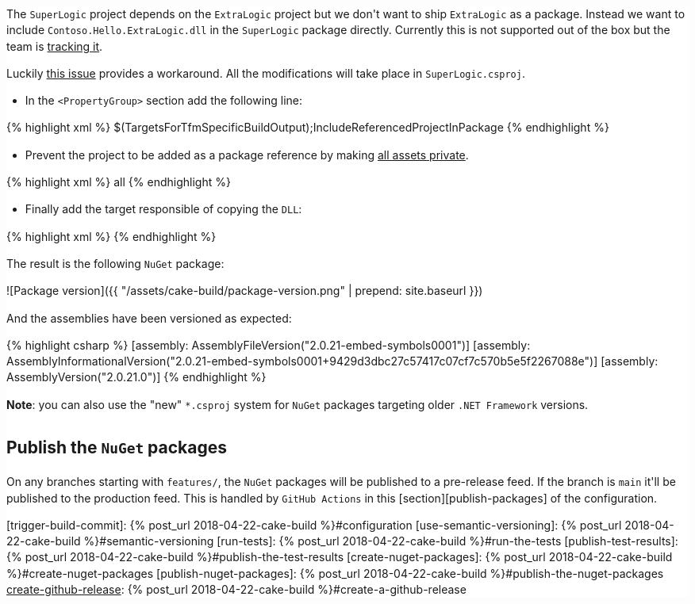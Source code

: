 The `SuperLogic` project depends on the `ExtraLogic` project but we don't want to ship `ExtraLogic` as a package. Instead we want to include `Contoso.Hello.ExtraLogic.dll` in the `SuperLogic` package directly. Currently this is not supported out of the box but the team is [tracking it][pack-issues].

Luckily [this issue][project-reference-dll-issue] provides a workaround. All the modifications will take place in `SuperLogic.csproj`.

- In the `<PropertyGroup>` section add the following line:

{% highlight xml %}
<TargetsForTfmSpecificBuildOutput>$(TargetsForTfmSpecificBuildOutput);IncludeReferencedProjectInPackage</TargetsForTfmSpecificBuildOutput>
{% endhighlight %}

- Prevent the project to be added as a package reference by making [all assets private][private-assets].

{% highlight xml %}
<ProjectReference Include="..\ExtraLogic\ExtraLogic.csproj">
  <PrivateAssets>all</PrivateAssets>
</ProjectReference>
{% endhighlight %}

- Finally add the target responsible of copying the `DLL`:

{% highlight xml %}
<Target Name="IncludeReferencedProjectInPackage">
  <ItemGroup>
    <BuildOutputInPackage Include="$(OutputPath)Contoso.Hello.ExtraLogic.dll" />
  </ItemGroup>
</Target>
{% endhighlight %}

The result is the following `NuGet` package:

![Package version]({{ "/assets/cake-build/package-version.png" | prepend: site.baseurl }})

And the assemblies have been versioned as expected:

{% highlight csharp %}
[assembly: AssemblyFileVersion("2.0.21-embed-symbols0001")]
[assembly: AssemblyInformationalVersion("2.0.21-embed-symbols0001+9429d3dbc27c57417c07cf7c570b5e5f2267088e")]
[assembly: AssemblyVersion("2.0.21.0")]
{% endhighlight %}

**Note**: you can also use the "new" `*.csproj` system for `NuGet` packages targeting older `.NET Framework` versions.

## Publish the `NuGet` packages

On any branches starting with `features/`, the `NuGet` packages will be published to a pre-release feed. If the branch is `main` it'll be published to the production feed. This is handled by `GitHub Actions` in this [section][publish-packages] of the configuration.


[sem-ver]: https://semver.org/
[azure-devops]: https://azure.microsoft.com/en-au/services/devops/
[app-veyor]: https://www.appveyor.com/
[circle-ci]: https://circleci.com/
[cake-build]: https://github.com/gabrielweyer/cake-build
[cake]: https://cakebuild.net/
[yaml]: https://yaml.org/
[app-veyor-config]: https://github.com/gabrielweyer/cake-build/blob/main/appveyor.yml
[circle-ci-config]: https://github.com/gabrielweyer/cake-build/blob/main/.circleci/config.yml
[nuget-org]: https://www.nuget.org/
[git-version]: https://github.com/GitTools/GitVersion
[github-flow]: https://docs.github.com/en/get-started/quickstart/github-flow
[trunk-based-development]: https://trunkbaseddevelopment.com/
[nuget-package-versioning]: https://docs.microsoft.com/en-us/nuget/reference/package-versioning
[dll-versions-1]: https://stackoverflow.com/a/65062
[dll-versions-2]: https://stackoverflow.com/a/802038
[assembly-version]: https://docs.microsoft.com/en-us/dotnet/framework/app-domains/assembly-versioning#assembly-version-number
[16-bit-build-number]: https://blogs.msdn.microsoft.com/msbuild/2007/01/03/why-are-build-numbers-limited-to-65535/
[strong-named-assemblies]: https://docs.microsoft.com/en-us/dotnet/framework/app-domains/strong-named-assemblies
[assembly-informational-version]: https://docs.microsoft.com/en-us/dotnet/framework/app-domains/assembly-versioning#assembly-informational-version
[github-pr-no-force-push]: https://docs.github.com/en/pull-requests/collaborating-with-pull-requests/proposing-changes-to-your-work-with-pull-requests/about-pull-requests
[cake-app-veyor-build]: https://cakebuild.net/api/Cake.AppVeyor/AppVeyorBuild/069D8D3F
[junit-format]: https://llg.cubic.org/docs/junit/
[junit-xml-test-logger]: https://www.nuget.org/packages/JUnitXml.TestLogger/
[circle-ci-test-results]: https://circleci.com/docs/2.0/configuration-reference/#storetestresults
[pack-issues]: https://github.com/NuGet/Home/issues/6285
[project-reference-dll-issue]: https://github.com/NuGet/Home/issues/3891
[private-assets]: https://docs.microsoft.com/en-us/dotnet/core/tools/csproj#includeassets-excludeassets-and-privateassets
[nuget-feed]: https://www.nuget.org/profiles/gabrielweyer
[myget-feed]: https://www.myget.org/feed/Packages/gabrielweyer-pre-release
[symbols]: https://docs.microsoft.com/en-us/nuget/create-packages/symbol-packages-snupkg
[create-github-release]: https://github.com/gabrielweyer/cake-build/blob/a7c591f847d66b3b40a82604e841a71f93580038/.github/workflows/build.yml#L49-L62
[git-version-docs]: https://gitversion.net/docs/
[azure-devops-config]: https://github.com/gabrielweyer/cake-build/blob/main/azure-pipelines.yml
[rtfm]: https://en.wikipedia.org/wiki/RTFM
[travis-ci-exposed-secrets]: https://www.theregister.com/2021/09/15/travis_ci_leak/
[dotnet-local-tool]: https://docs.microsoft.com/en-us/dotnet/core/tools/local-tools-how-to-use
[change-in-azure-pipelines-grant-for-public-projects]: https://devblogs.microsoft.com/devops/change-in-azure-pipelines-grant-for-public-projects/
[github-actions]: https://docs.github.com/en/actions
[github-actions-config]: https://github.com/gabrielweyer/cake-build/blob/main/.github/workflows/build.yml
[trx-logger]: https://github.com/Microsoft/vstest-docs/blob/main/docs/report.md#2-trx-logger
[github-actions-running-tests]: https://github.com/gabrielweyer/cake-build/blob/a7c591f847d66b3b40a82604e841a71f93580038/build.cake#L106-L159
[github-cli]: https://cli.github.com/
[trigger-build-commit]: {% post_url 2018-04-22-cake-build %}#configuration
[use-semantic-versioning]: {% post_url 2018-04-22-cake-build %}#semantic-versioning
[run-tests]: {% post_url 2018-04-22-cake-build %}#run-the-tests
[publish-test-results]: {% post_url 2018-04-22-cake-build %}#publish-the-test-results
[create-nuget-packages]: {% post_url 2018-04-22-cake-build %}#create-nuget-packages
[publish-nuget-packages]: {% post_url 2018-04-22-cake-build %}#publish-the-nuget-packages
[create-github-release]: {% post_url 2018-04-22-cake-build %}#create-a-github-release